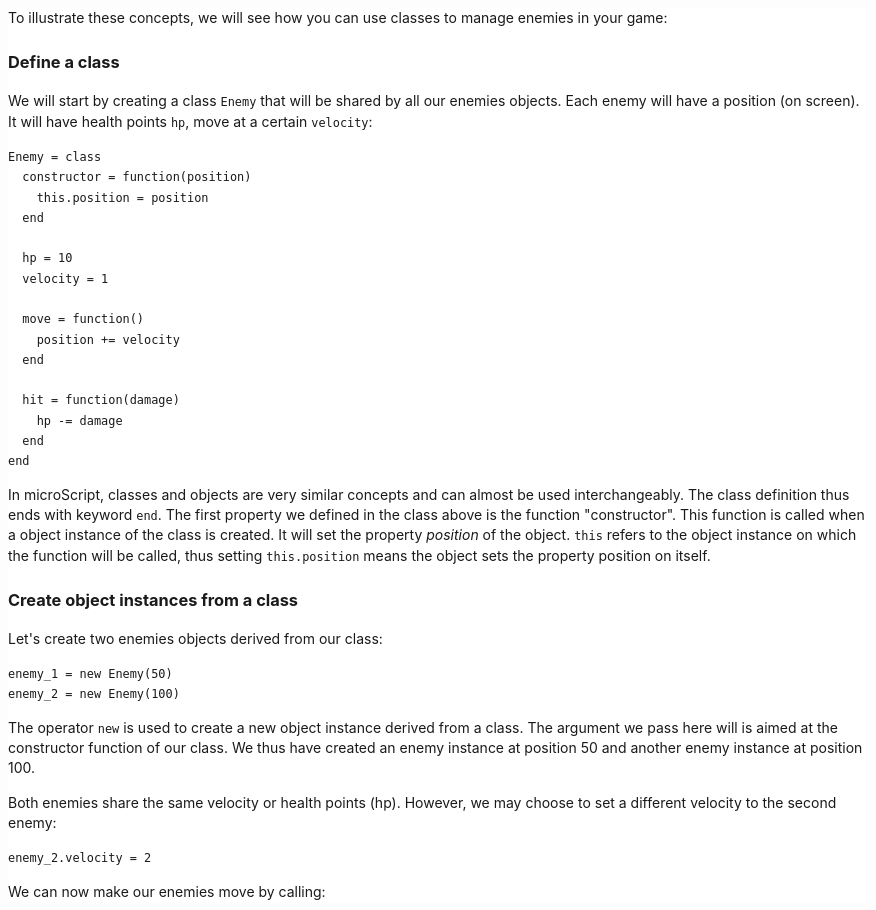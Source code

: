 To illustrate these concepts, we will see how you can use classes to manage enemies in your game:

### Define a class

We will start by creating a class ```Enemy``` that will be shared by all our enemies objects. Each enemy will have a position (on screen). It will have health points ```hp```, move at a certain ```velocity```:

```
Enemy = class
  constructor = function(position)
    this.position = position
  end

  hp = 10
  velocity = 1

  move = function()
    position += velocity
  end

  hit = function(damage)
    hp -= damage
  end
end
```

In microScript, classes and objects are very similar concepts and can almost be used interchangeably. The class definition thus ends with keyword ```end```. The first property we defined in the class above is the function "constructor". This function is called when a object instance of the class is created. It will set the property *position* of the object. ```this``` refers to the object instance on which the function will be called, thus setting ```this.position``` means the object sets the property position on itself.

### Create object instances from a class

Let's create two enemies objects derived from our class:

```
enemy_1 = new Enemy(50)
enemy_2 = new Enemy(100)
```

The operator ```new``` is used to create a new object instance derived from a class. The argument we pass here will is aimed at the constructor function of our class. We thus have created an enemy instance at position 50 and another enemy instance at position 100.

Both enemies share the same velocity or health points (hp). However, we may choose to set a different velocity to the second enemy:

```
enemy_2.velocity = 2
```

We can now make our enemies move by calling:
